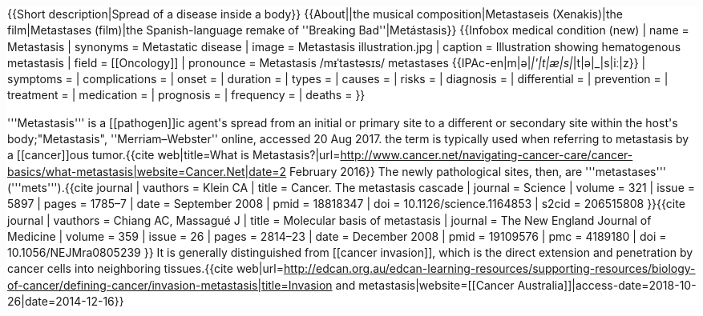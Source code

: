 {{Short description|Spread of a disease inside a body}}
{{About||the musical composition|Metastaseis (Xenakis)|the film|Metastases (film)|the Spanish-language remake of ''Breaking Bad''|Metástasis}}
{{Infobox medical condition (new)
| name            = Metastasis
| synonyms        = Metastatic disease
| image           = Metastasis illustration.jpg
| caption         = Illustration showing hematogenous metastasis
| field           = [[Oncology]]
| pronounce       = Metastasis /mᵻˈtastəsɪs/ metastases {{IPAc-en|m|ə|_|'|t|æ|s|_|t|ə|_|s|iː|z}}
| symptoms        = 
| complications   = 
| onset           = 
| duration        = 
| types           = 
| causes          = 
| risks           = 
| diagnosis       = 
| differential    = 
| prevention      = 
| treatment       = 
| medication      = 
| prognosis       = 
| frequency       = 
| deaths          = 
}}

'''Metastasis''' is a [[pathogen]]ic agent's spread from an initial or primary site to a different or secondary site within the host's body;<ref>"Metastasis", ''Merriam–Webster'' online, accessed 20 Aug 2017.</ref> the term is typically used when referring to metastasis by a [[cancer]]ous tumor.<ref name="cancernet">{{cite web|title=What is Metastasis?|url=http://www.cancer.net/navigating-cancer-care/cancer-basics/what-metastasis|website=Cancer.Net|date=2 February 2016}}</ref>  The newly pathological sites, then, are '''metastases''' ('''mets''').<ref>{{cite journal | vauthors = Klein CA | title = Cancer. The metastasis cascade | journal = Science | volume = 321 | issue = 5897 | pages = 1785–7 | date = September 2008 | pmid = 18818347 | doi = 10.1126/science.1164853 | s2cid = 206515808 }}</ref><ref>{{cite journal | vauthors = Chiang AC, Massagué J | title = Molecular basis of metastasis | journal = The New England Journal of Medicine | volume = 359 | issue = 26 | pages = 2814–23 | date = December 2008 | pmid = 19109576 | pmc = 4189180 | doi = 10.1056/NEJMra0805239 }}</ref> It is generally distinguished from [[cancer invasion]], which is the direct extension and penetration by cancer cells into neighboring tissues.<ref>{{cite web|url=http://edcan.org.au/edcan-learning-resources/supporting-resources/biology-of-cancer/defining-cancer/invasion-metastasis|title=Invasion and metastasis|website=[[Cancer Australia]]|access-date=2018-10-26|date=2014-12-16}}</ref>
